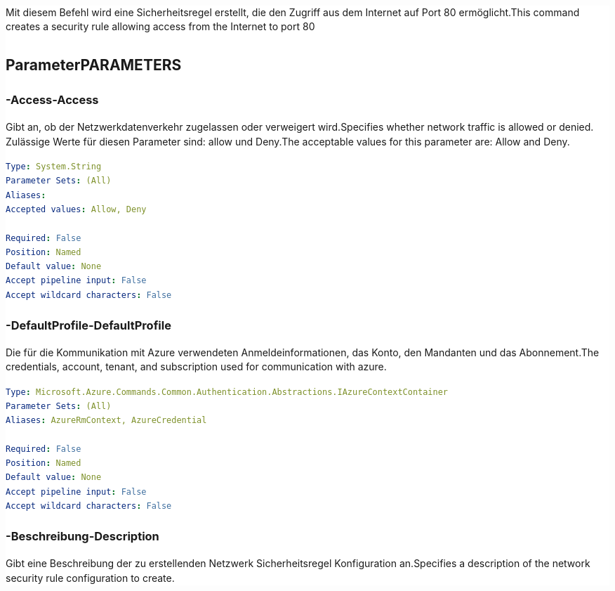<span data-ttu-id="56e4e-113">Mit diesem Befehl wird eine Sicherheitsregel erstellt, die den Zugriff aus dem Internet auf Port 80 ermöglicht.</span><span class="sxs-lookup"><span data-stu-id="56e4e-113">This command creates a security rule allowing access from the Internet to port 80</span></span>

## <span data-ttu-id="56e4e-114">Parameter</span><span class="sxs-lookup"><span data-stu-id="56e4e-114">PARAMETERS</span></span>

### <span data-ttu-id="56e4e-115">-Access</span><span class="sxs-lookup"><span data-stu-id="56e4e-115">-Access</span></span>
<span data-ttu-id="56e4e-116">Gibt an, ob der Netzwerkdatenverkehr zugelassen oder verweigert wird.</span><span class="sxs-lookup"><span data-stu-id="56e4e-116">Specifies whether network traffic is allowed or denied.</span></span>
<span data-ttu-id="56e4e-117">Zulässige Werte für diesen Parameter sind: allow und Deny.</span><span class="sxs-lookup"><span data-stu-id="56e4e-117">The acceptable values for this parameter are: Allow and Deny.</span></span>

```yaml
Type: System.String
Parameter Sets: (All)
Aliases:
Accepted values: Allow, Deny

Required: False
Position: Named
Default value: None
Accept pipeline input: False
Accept wildcard characters: False
```

### <span data-ttu-id="56e4e-118">-DefaultProfile</span><span class="sxs-lookup"><span data-stu-id="56e4e-118">-DefaultProfile</span></span>
<span data-ttu-id="56e4e-119">Die für die Kommunikation mit Azure verwendeten Anmeldeinformationen, das Konto, den Mandanten und das Abonnement.</span><span class="sxs-lookup"><span data-stu-id="56e4e-119">The credentials, account, tenant, and subscription used for communication with azure.</span></span>

```yaml
Type: Microsoft.Azure.Commands.Common.Authentication.Abstractions.IAzureContextContainer
Parameter Sets: (All)
Aliases: AzureRmContext, AzureCredential

Required: False
Position: Named
Default value: None
Accept pipeline input: False
Accept wildcard characters: False
```

### <span data-ttu-id="56e4e-120">-Beschreibung</span><span class="sxs-lookup"><span data-stu-id="56e4e-120">-Description</span></span>
<span data-ttu-id="56e4e-121">Gibt eine Beschreibung der zu erstellenden Netzwerk Sicherheitsregel Konfiguration an.</span><span class="sxs-lookup"><span data-stu-id="56e4e-121">Specifies a description of the network security rule configuration to create.</span></span>
